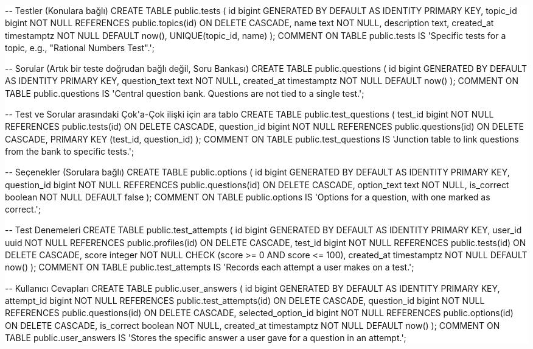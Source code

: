 -- Testler (Konulara bağlı)
CREATE TABLE public.tests (
  id bigint GENERATED BY DEFAULT AS IDENTITY PRIMARY KEY,
  topic_id bigint NOT NULL REFERENCES public.topics(id) ON DELETE CASCADE,
  name text NOT NULL,
  description text,
  created_at timestamptz NOT NULL DEFAULT now(),
  UNIQUE(topic_id, name)
);
COMMENT ON TABLE public.tests IS 'Specific tests for a topic, e.g., "Rational Numbers Test".';

-- Sorular (Artık bir teste doğrudan bağlı değil, Soru Bankası)
CREATE TABLE public.questions (
  id bigint GENERATED BY DEFAULT AS IDENTITY PRIMARY KEY,
  question_text text NOT NULL,
  created_at timestamptz NOT NULL DEFAULT now()
);
COMMENT ON TABLE public.questions IS 'Central question bank. Questions are not tied to a single test.';

-- Test ve Sorular arasındaki Çok'a-Çok ilişki için ara tablo
CREATE TABLE public.test_questions (
  test_id bigint NOT NULL REFERENCES public.tests(id) ON DELETE CASCADE,
  question_id bigint NOT NULL REFERENCES public.questions(id) ON DELETE CASCADE,
  PRIMARY KEY (test_id, question_id)
);
COMMENT ON TABLE public.test_questions IS 'Junction table to link questions from the bank to specific tests.';

-- Seçenekler (Sorulara bağlı)
CREATE TABLE public.options (
  id bigint GENERATED BY DEFAULT AS IDENTITY PRIMARY KEY,
  question_id bigint NOT NULL REFERENCES public.questions(id) ON DELETE CASCADE,
  option_text text NOT NULL,
  is_correct boolean NOT NULL DEFAULT false
);
COMMENT ON TABLE public.options IS 'Options for a question, with one marked as correct.';

-- Test Denemeleri
CREATE TABLE public.test_attempts (
  id bigint GENERATED BY DEFAULT AS IDENTITY PRIMARY KEY,
  user_id uuid NOT NULL REFERENCES public.profiles(id) ON DELETE CASCADE,
  test_id bigint NOT NULL REFERENCES public.tests(id) ON DELETE CASCADE,
  score integer NOT NULL CHECK (score >= 0 AND score <= 100),
  created_at timestamptz NOT NULL DEFAULT now()
);
COMMENT ON TABLE public.test_attempts IS 'Records each attempt a user makes on a test.';

-- Kullanıcı Cevapları
CREATE TABLE public.user_answers (
  id bigint GENERATED BY DEFAULT AS IDENTITY PRIMARY KEY,
  attempt_id bigint NOT NULL REFERENCES public.test_attempts(id) ON DELETE CASCADE,
  question_id bigint NOT NULL REFERENCES public.questions(id) ON DELETE CASCADE,
  selected_option_id bigint NOT NULL REFERENCES public.options(id) ON DELETE CASCADE,
  is_correct boolean NOT NULL,
  created_at timestamptz NOT NULL DEFAULT now()
);
COMMENT ON TABLE public.user_answers IS 'Stores the specific answer a user gave for a question in an attempt.';
